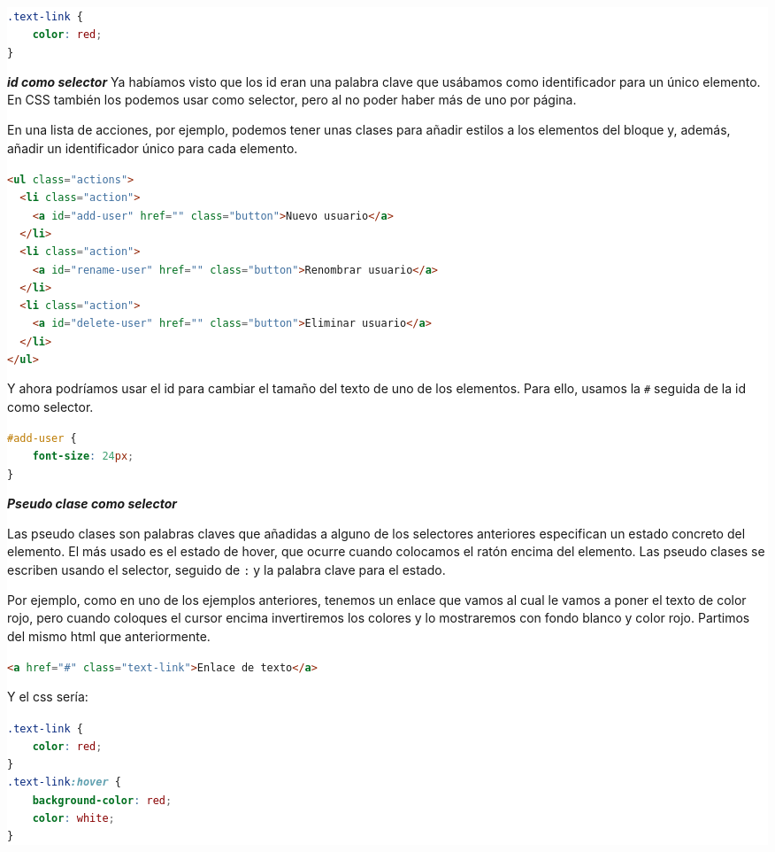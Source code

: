 ```css
.text-link {
    color: red;
}
```

***id como selector***
Ya habíamos visto que los id eran una palabra clave que usábamos como identificador para un único elemento. En CSS también los podemos usar como selector, pero al no poder haber más de uno por página.

En una lista de acciones, por ejemplo, podemos tener unas clases para añadir estilos a los elementos del bloque y, además, añadir un identificador único para cada elemento.
```html
<ul class="actions">
  <li class="action">
    <a id="add-user" href="" class="button">Nuevo usuario</a>
  </li>
  <li class="action">
    <a id="rename-user" href="" class="button">Renombrar usuario</a>
  </li>
  <li class="action">
    <a id="delete-user" href="" class="button">Eliminar usuario</a>
  </li>
</ul>
```
Y ahora podríamos usar el id para cambiar el tamaño del texto de uno de los elementos. Para ello, usamos la `#` seguida de la id como selector.

```css
#add-user {
    font-size: 24px;
}
```
***Pseudo clase como selector***

Las pseudo clases son palabras claves que añadidas a alguno de los selectores anteriores especifican un estado concreto del elemento. El más usado es el estado de hover, que ocurre cuando colocamos el ratón encima del elemento.
Las pseudo clases se escriben usando el selector, seguido de `:` y la palabra clave para el estado.

Por ejemplo, como en uno de los ejemplos anteriores, tenemos un enlace que vamos al cual le vamos a poner el texto de color rojo, pero cuando coloques el cursor encima invertiremos los colores y lo mostraremos con fondo blanco y color rojo. Partimos del mismo html que anteriormente.

```html
<a href="#" class="text-link">Enlace de texto</a>
```
Y el css sería:
```css
.text-link {
    color: red;
}
.text-link:hover {
    background-color: red;
    color: white;
}
```
